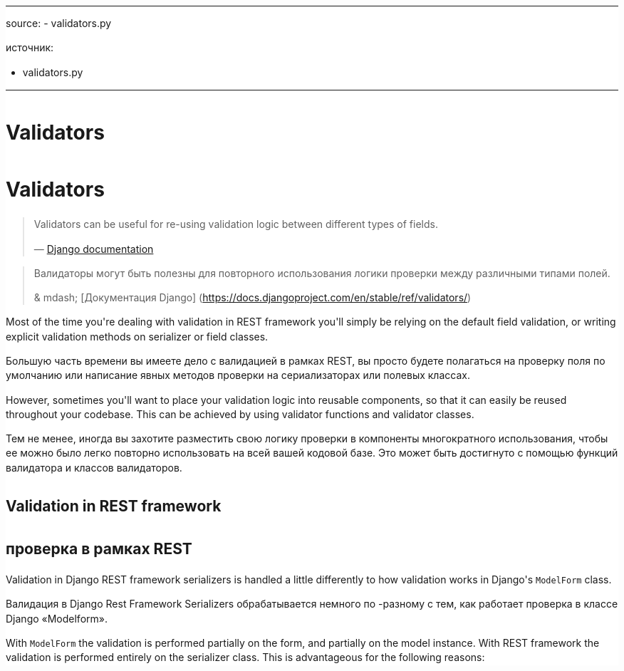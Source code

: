 
---

source:
    - validators.py

источник:
- validators.py

---

# Validators

# Validators

> Validators can be useful for re-using validation logic between different types of fields.
>
> &mdash; [Django documentation](https://docs.djangoproject.com/en/stable/ref/validators/)

> Валидаторы могут быть полезны для повторного использования логики проверки между различными типами полей.
>
> & mdash;
[Документация Django] (https://docs.djangoproject.com/en/stable/ref/validators/)

Most of the time you're dealing with validation in REST framework you'll simply be relying on the default field validation, or writing explicit validation methods on serializer or field classes.

Большую часть времени вы имеете дело с валидацией в рамках REST, вы просто будете полагаться на проверку поля по умолчанию или написание явных методов проверки на сериализаторах или полевых классах.

However, sometimes you'll want to place your validation logic into reusable components, so that it can easily be reused throughout your codebase. This can be achieved by using validator functions and validator classes.

Тем не менее, иногда вы захотите разместить свою логику проверки в компоненты многократного использования, чтобы ее можно было легко повторно использовать на всей вашей кодовой базе.
Это может быть достигнуто с помощью функций валидатора и классов валидаторов.

## Validation in REST framework

## проверка в рамках REST

Validation in Django REST framework serializers is handled a little differently to how validation works in Django's `ModelForm` class.

Валидация в Django Rest Framework Serializers обрабатывается немного по -разному с тем, как работает проверка в классе Django «Modelform».

With `ModelForm` the validation is performed partially on the form, and partially on the model instance. With REST framework the validation is performed entirely on the serializer class. This is advantageous for the following reasons:
